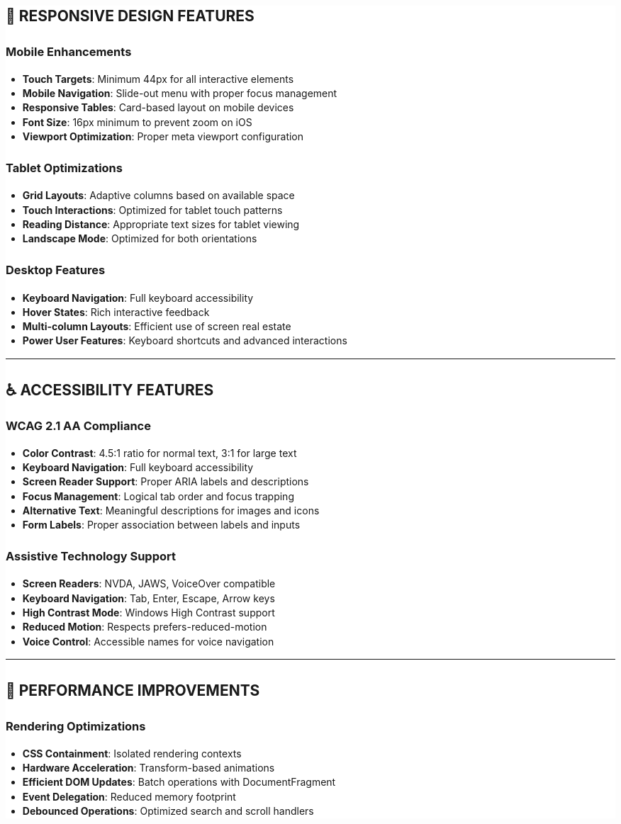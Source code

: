 
## 📱 **RESPONSIVE DESIGN FEATURES**

### **Mobile Enhancements**
- **Touch Targets**: Minimum 44px for all interactive elements
- **Mobile Navigation**: Slide-out menu with proper focus management
- **Responsive Tables**: Card-based layout on mobile devices
- **Font Size**: 16px minimum to prevent zoom on iOS
- **Viewport Optimization**: Proper meta viewport configuration

### **Tablet Optimizations**
- **Grid Layouts**: Adaptive columns based on available space
- **Touch Interactions**: Optimized for tablet touch patterns
- **Reading Distance**: Appropriate text sizes for tablet viewing
- **Landscape Mode**: Optimized for both orientations

### **Desktop Features**
- **Keyboard Navigation**: Full keyboard accessibility
- **Hover States**: Rich interactive feedback
- **Multi-column Layouts**: Efficient use of screen real estate
- **Power User Features**: Keyboard shortcuts and advanced interactions

---

## ♿ **ACCESSIBILITY FEATURES**

### **WCAG 2.1 AA Compliance**
- **Color Contrast**: 4.5:1 ratio for normal text, 3:1 for large text
- **Keyboard Navigation**: Full keyboard accessibility
- **Screen Reader Support**: Proper ARIA labels and descriptions
- **Focus Management**: Logical tab order and focus trapping
- **Alternative Text**: Meaningful descriptions for images and icons
- **Form Labels**: Proper association between labels and inputs

### **Assistive Technology Support**
- **Screen Readers**: NVDA, JAWS, VoiceOver compatible
- **Keyboard Navigation**: Tab, Enter, Escape, Arrow keys
- **High Contrast Mode**: Windows High Contrast support
- **Reduced Motion**: Respects prefers-reduced-motion
- **Voice Control**: Accessible names for voice navigation

---

## 🚀 **PERFORMANCE IMPROVEMENTS**

### **Rendering Optimizations**
- **CSS Containment**: Isolated rendering contexts
- **Hardware Acceleration**: Transform-based animations
- **Efficient DOM Updates**: Batch operations with DocumentFragment
- **Event Delegation**: Reduced memory footprint
- **Debounced Operations**: Optimized search and scroll handlers
